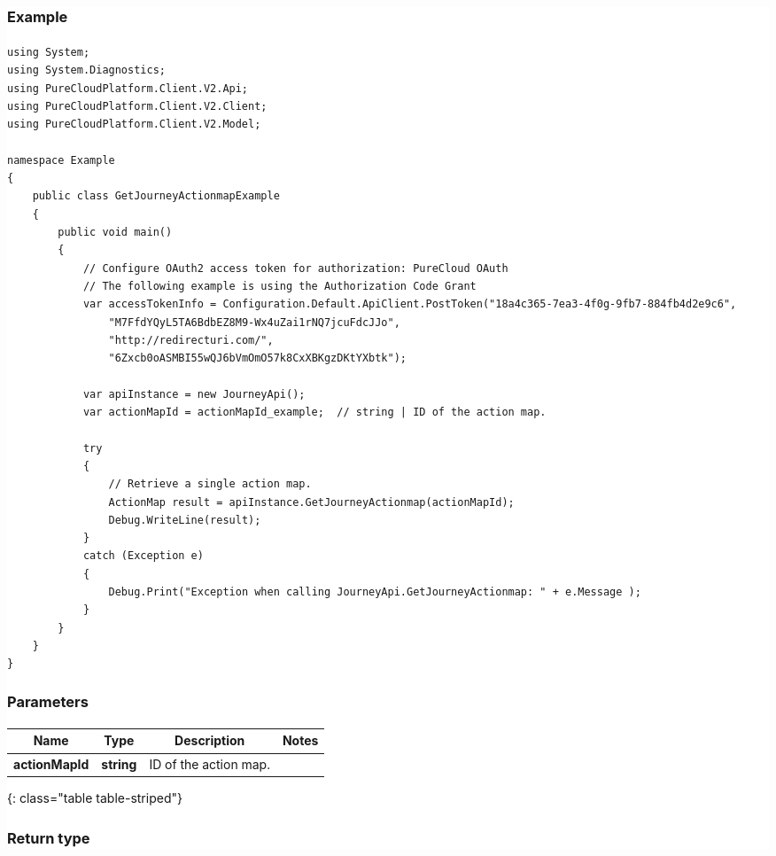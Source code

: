### Example
```{"language":"csharp"}
using System;
using System.Diagnostics;
using PureCloudPlatform.Client.V2.Api;
using PureCloudPlatform.Client.V2.Client;
using PureCloudPlatform.Client.V2.Model;

namespace Example
{
    public class GetJourneyActionmapExample
    {
        public void main()
        { 
            // Configure OAuth2 access token for authorization: PureCloud OAuth
            // The following example is using the Authorization Code Grant
            var accessTokenInfo = Configuration.Default.ApiClient.PostToken("18a4c365-7ea3-4f0g-9fb7-884fb4d2e9c6",
                "M7FfdYQyL5TA6BdbEZ8M9-Wx4uZai1rNQ7jcuFdcJJo",
                "http://redirecturi.com/",
                "6Zxcb0oASMBI55wQJ6bVmOmO57k8CxXBKgzDKtYXbtk");

            var apiInstance = new JourneyApi();
            var actionMapId = actionMapId_example;  // string | ID of the action map.

            try
            { 
                // Retrieve a single action map.
                ActionMap result = apiInstance.GetJourneyActionmap(actionMapId);
                Debug.WriteLine(result);
            }
            catch (Exception e)
            {
                Debug.Print("Exception when calling JourneyApi.GetJourneyActionmap: " + e.Message );
            }
        }
    }
}
```

### Parameters


|Name | Type | Description  | Notes |
|------------- | ------------- | ------------- | -------------|
| **actionMapId** | **string**| ID of the action map. |  |
{: class="table table-striped"}

### Return type
